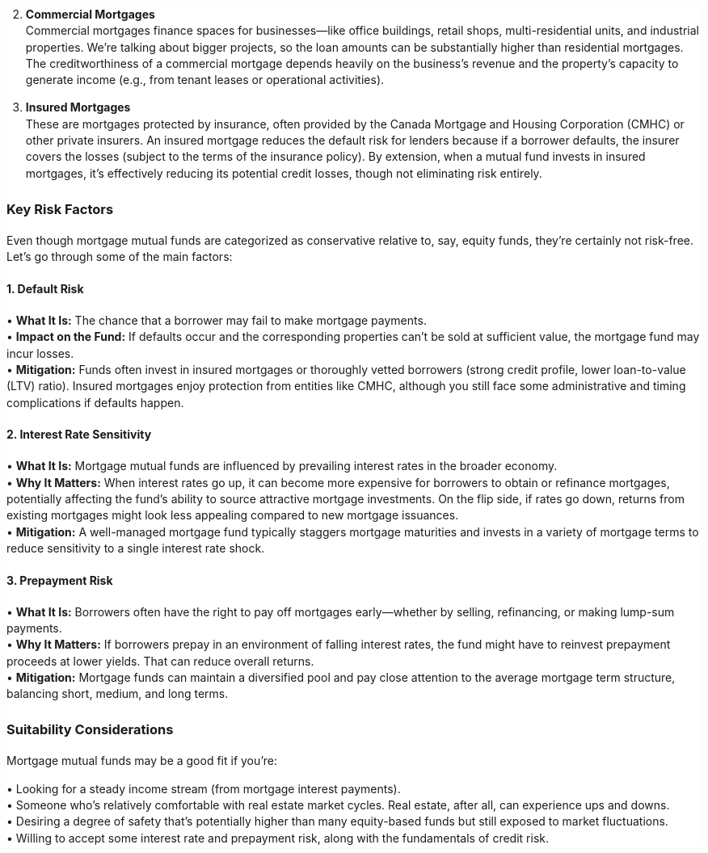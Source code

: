 2. **Commercial Mortgages**  
   Commercial mortgages finance spaces for businesses—like office buildings, retail shops, multi-residential units, and industrial properties. We’re talking about bigger projects, so the loan amounts can be substantially higher than residential mortgages. The creditworthiness of a commercial mortgage depends heavily on the business’s revenue and the property’s capacity to generate income (e.g., from tenant leases or operational activities).

3. **Insured Mortgages**  
   These are mortgages protected by insurance, often provided by the Canada Mortgage and Housing Corporation (CMHC) or other private insurers. An insured mortgage reduces the default risk for lenders because if a borrower defaults, the insurer covers the losses (subject to the terms of the insurance policy). By extension, when a mutual fund invests in insured mortgages, it’s effectively reducing its potential credit losses, though not eliminating risk entirely.

### Key Risk Factors

Even though mortgage mutual funds are categorized as conservative relative to, say, equity funds, they’re certainly not risk-free. Let’s go through some of the main factors:

#### 1. Default Risk

• **What It Is:** The chance that a borrower may fail to make mortgage payments.  
• **Impact on the Fund:** If defaults occur and the corresponding properties can’t be sold at sufficient value, the mortgage fund may incur losses.  
• **Mitigation:** Funds often invest in insured mortgages or thoroughly vetted borrowers (strong credit profile, lower loan-to-value (LTV) ratio). Insured mortgages enjoy protection from entities like CMHC, although you still face some administrative and timing complications if defaults happen.

#### 2. Interest Rate Sensitivity

• **What It Is:** Mortgage mutual funds are influenced by prevailing interest rates in the broader economy.  
• **Why It Matters:** When interest rates go up, it can become more expensive for borrowers to obtain or refinance mortgages, potentially affecting the fund’s ability to source attractive mortgage investments. On the flip side, if rates go down, returns from existing mortgages might look less appealing compared to new mortgage issuances.  
• **Mitigation:** A well-managed mortgage fund typically staggers mortgage maturities and invests in a variety of mortgage terms to reduce sensitivity to a single interest rate shock.

#### 3. Prepayment Risk

• **What It Is:** Borrowers often have the right to pay off mortgages early—whether by selling, refinancing, or making lump-sum payments.  
• **Why It Matters:** If borrowers prepay in an environment of falling interest rates, the fund might have to reinvest prepayment proceeds at lower yields. That can reduce overall returns.  
• **Mitigation:** Mortgage funds can maintain a diversified pool and pay close attention to the average mortgage term structure, balancing short, medium, and long terms.

### Suitability Considerations

Mortgage mutual funds may be a good fit if you’re:

• Looking for a steady income stream (from mortgage interest payments).  
• Someone who’s relatively comfortable with real estate market cycles. Real estate, after all, can experience ups and downs.  
• Desiring a degree of safety that’s potentially higher than many equity-based funds but still exposed to market fluctuations.  
• Willing to accept some interest rate and prepayment risk, along with the fundamentals of credit risk.  
